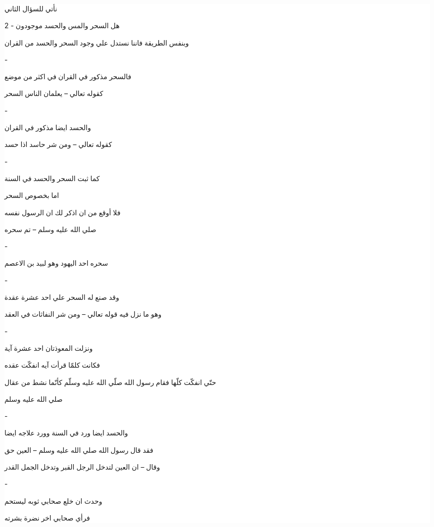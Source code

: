 نأتي للسؤال الثاني

2 - هل السحر والمس والحسد موجودون

وبنفس الطريقة فاننا نستدل علي وجود السحر والحسد من
القران

\-

فالسحر مذكور في القران في اكثر من موضع

كقوله تعالي – يعلمان الناس السحر

\-

والحسد ايضا مذكور في القران

كقوله تعالي – ومن شر حاسد اذا حسد

\-

كما ثبت السحر والحسد في السنة

اما بخصوص السحر

فلا أوقع من ان اذكر لك ان الرسول نفسه

صلي الله عليه وسلم – تم سحره

\-

سحره احد اليهود وهو لبيد بن الاعصم

\-

وقد صنع له السحر علي احد عشرة عقدة

وهو ما نزل فيه قوله تعالي – ومن شر النفاثات في
العقد

\-

ونزلت المعوذتان احد عشرة آية

فكانت كلمّا قرأت آيه انفكّت عقده

حتّي انفكّت كلّها فقام رسول الله صلّي الله عليه وسلّم كأنّما
نشط من عقال

صلي الله عليه وسلم

\-

والحسد ايضا ورد في السنة وورد علاجه ايضا

فقد قال رسول الله صلي الله عليه وسلم – العين حق

وقال – ان العين لتدخل الرجل القبر وتدخل الجمل
القدر

\-

وحدث ان خلع صحابي ثوبه ليستحم

فرأي صحابي اخر نضرة بشرته
